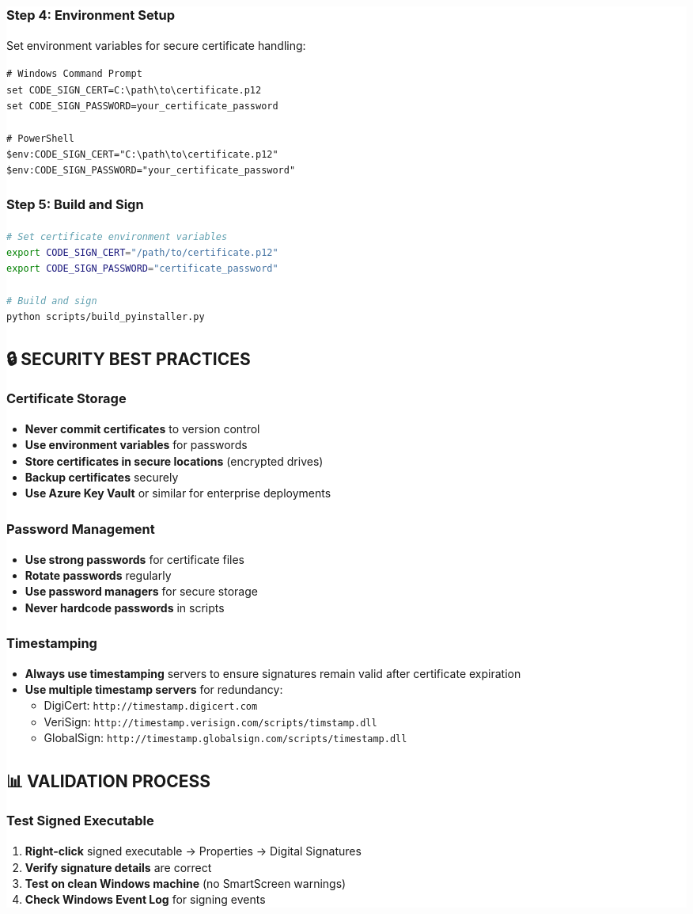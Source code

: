 ### Step 4: Environment Setup
Set environment variables for secure certificate handling:

```batch
# Windows Command Prompt
set CODE_SIGN_CERT=C:\path\to\certificate.p12
set CODE_SIGN_PASSWORD=your_certificate_password

# PowerShell
$env:CODE_SIGN_CERT="C:\path\to\certificate.p12"
$env:CODE_SIGN_PASSWORD="your_certificate_password"
```

### Step 5: Build and Sign
```bash
# Set certificate environment variables
export CODE_SIGN_CERT="/path/to/certificate.p12"
export CODE_SIGN_PASSWORD="certificate_password"

# Build and sign
python scripts/build_pyinstaller.py
```

## 🔒 SECURITY BEST PRACTICES

### Certificate Storage
- **Never commit certificates** to version control
- **Use environment variables** for passwords
- **Store certificates in secure locations** (encrypted drives)
- **Backup certificates** securely
- **Use Azure Key Vault** or similar for enterprise deployments

### Password Management
- **Use strong passwords** for certificate files
- **Rotate passwords** regularly
- **Use password managers** for secure storage
- **Never hardcode passwords** in scripts

### Timestamping
- **Always use timestamping** servers to ensure signatures remain valid after certificate expiration
- **Use multiple timestamp servers** for redundancy:
  - DigiCert: `http://timestamp.digicert.com`
  - VeriSign: `http://timestamp.verisign.com/scripts/timstamp.dll`
  - GlobalSign: `http://timestamp.globalsign.com/scripts/timestamp.dll`

## 📊 VALIDATION PROCESS

### Test Signed Executable
1. **Right-click** signed executable → Properties → Digital Signatures
2. **Verify signature details** are correct
3. **Test on clean Windows machine** (no SmartScreen warnings)
4. **Check Windows Event Log** for signing events
